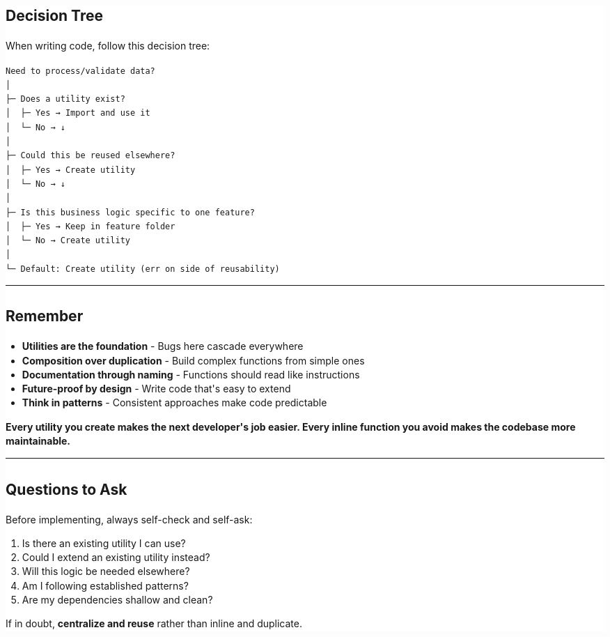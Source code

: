 
## Decision Tree

When writing code, follow this decision tree:

```
Need to process/validate data?
│
├─ Does a utility exist?
│  ├─ Yes → Import and use it
│  └─ No → ↓
│
├─ Could this be reused elsewhere?
│  ├─ Yes → Create utility
│  └─ No → ↓
│
├─ Is this business logic specific to one feature?
│  ├─ Yes → Keep in feature folder
│  └─ No → Create utility
│
└─ Default: Create utility (err on side of reusability)
```

---

## Remember

- **Utilities are the foundation** - Bugs here cascade everywhere
- **Composition over duplication** - Build complex functions from simple ones
- **Documentation through naming** - Functions should read like instructions
- **Future-proof by design** - Write code that's easy to extend
- **Think in patterns** - Consistent approaches make code predictable

**Every utility you create makes the next developer's job easier. Every inline function you avoid makes the codebase more maintainable.**

---

## Questions to Ask

Before implementing, always self-check and self-ask:

1. Is there an existing utility I can use?
2. Could I extend an existing utility instead?
3. Will this logic be needed elsewhere?
4. Am I following established patterns?
5. Are my dependencies shallow and clean?

If in doubt, **centralize and reuse** rather than inline and duplicate.
